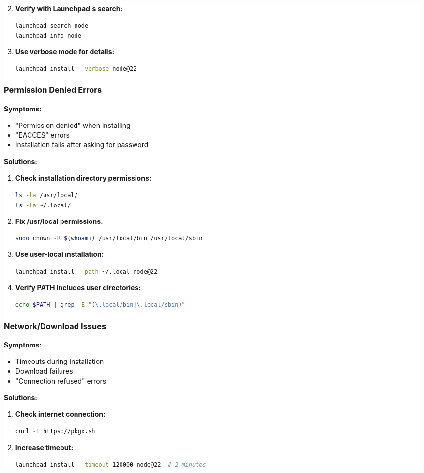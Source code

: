 2. **Verify with Launchpad's search:**
   ```bash
   launchpad search node
   launchpad info node
   ```

3. **Use verbose mode for details:**
   ```bash
   launchpad install --verbose node@22
   ```

### Permission Denied Errors

**Symptoms:**
- "Permission denied" when installing
- "EACCES" errors
- Installation fails after asking for password

**Solutions:**

1. **Check installation directory permissions:**
   ```bash
   ls -la /usr/local/
   ls -la ~/.local/
   ```

2. **Fix /usr/local permissions:**
   ```bash
   sudo chown -R $(whoami) /usr/local/bin /usr/local/sbin
   ```

3. **Use user-local installation:**
   ```bash
   launchpad install --path ~/.local node@22
   ```

4. **Verify PATH includes user directories:**
   ```bash
   echo $PATH | grep -E "(\.local/bin|\.local/sbin)"
   ```

### Network/Download Issues

**Symptoms:**
- Timeouts during installation
- Download failures
- "Connection refused" errors

**Solutions:**

1. **Check internet connection:**
   ```bash
   curl -I https://pkgx.sh
   ```

2. **Increase timeout:**
   ```bash
   launchpad install --timeout 120000 node@22  # 2 minutes
   ```
